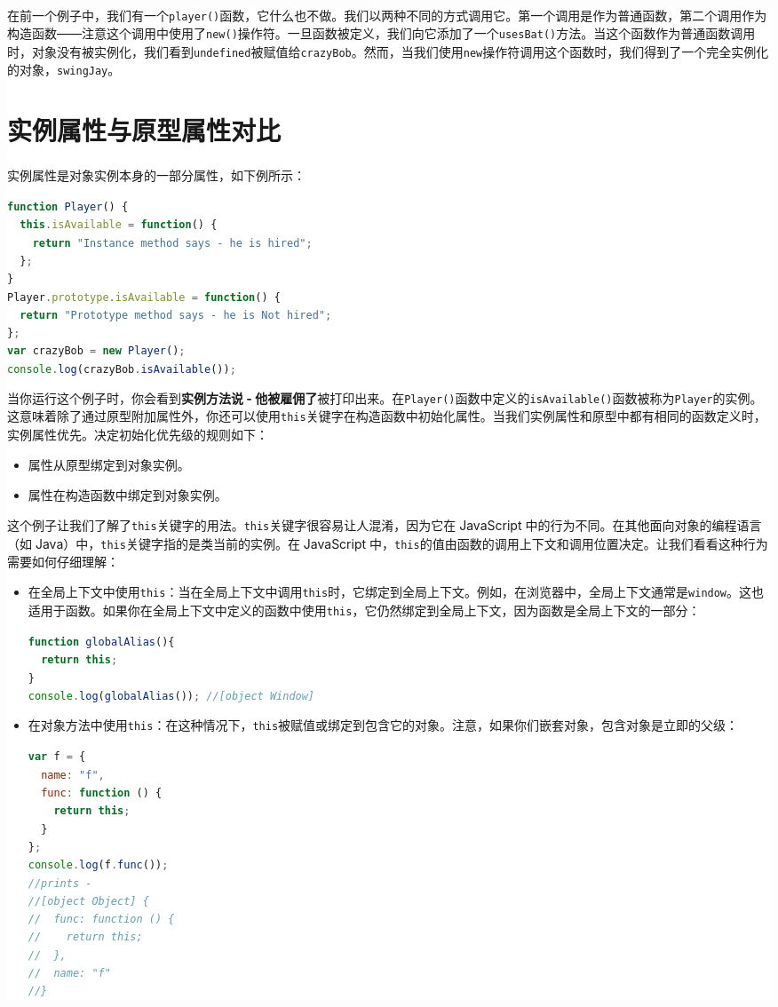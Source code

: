 在前一个例子中，我们有一个`player()`函数，它什么也不做。我们以两种不同的方式调用它。第一个调用是作为普通函数，第二个调用作为构造函数——注意这个调用中使用了`new()`操作符。一旦函数被定义，我们向它添加了一个`usesBat()`方法。当这个函数作为普通函数调用时，对象没有被实例化，我们看到`undefined`被赋值给`crazyBob`。然而，当我们使用`new`操作符调用这个函数时，我们得到了一个完全实例化的对象，`swingJay`。

# 实例属性与原型属性对比

实例属性是对象实例本身的一部分属性，如下例所示：

```js
function Player() {
  this.isAvailable = function() {
    return "Instance method says - he is hired";
  };
}
Player.prototype.isAvailable = function() {
  return "Prototype method says - he is Not hired";
};
var crazyBob = new Player();
console.log(crazyBob.isAvailable());
```

当你运行这个例子时，你会看到**实例方法说 - 他被雇佣了**被打印出来。在`Player()`函数中定义的`isAvailable()`函数被称为`Player`的实例。这意味着除了通过原型附加属性外，你还可以使用`this`关键字在构造函数中初始化属性。当我们实例属性和原型中都有相同的函数定义时，实例属性优先。决定初始化优先级的规则如下：

+   属性从原型绑定到对象实例。

+   属性在构造函数中绑定到对象实例。

这个例子让我们了解了`this`关键字的用法。`this`关键字很容易让人混淆，因为它在 JavaScript 中的行为不同。在其他面向对象的编程语言（如 Java）中，`this`关键字指的是类当前的实例。在 JavaScript 中，`this`的值由函数的调用上下文和调用位置决定。让我们看看这种行为需要如何仔细理解：

+   在全局上下文中使用`this`：当在全局上下文中调用`this`时，它绑定到全局上下文。例如，在浏览器中，全局上下文通常是`window`。这也适用于函数。如果你在全局上下文中定义的函数中使用`this`，它仍然绑定到全局上下文，因为函数是全局上下文的一部分：

    ```js
    function globalAlias(){
      return this;
    }
    console.log(globalAlias()); //[object Window]
    ```

+   在对象方法中使用`this`：在这种情况下，`this`被赋值或绑定到包含它的对象。注意，如果你们嵌套对象，包含对象是立即的父级：

    ```js
    var f = {
      name: "f",
      func: function () {
        return this; 
      }
    };
    console.log(f.func());  
    //prints - 
    //[object Object] {
    //  func: function () {
    //    return this; 
    //  },
    //  name: "f"
    //}
    ```
